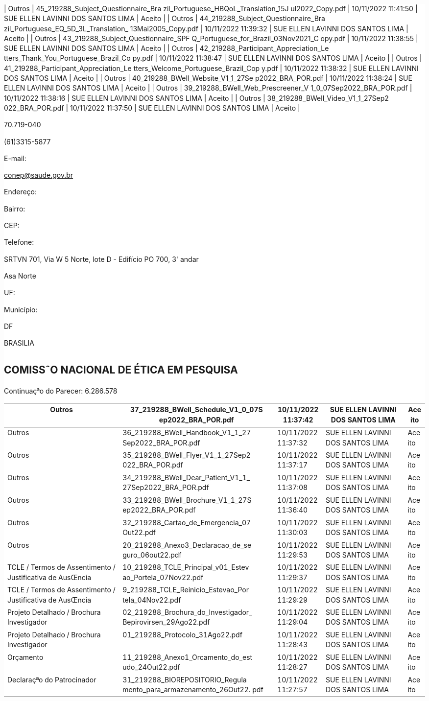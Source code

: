 | Outros                     | 45_219288_Subject_Questionnaire_Bra zil_Portuguese_HBQoL_Translation_15J ul2022_Copy.pdf                          | 10/11/2022 11:41:50   | SUE ELLEN LAVINNI DOS SANTOS LIMA   | Aceito   |
| Outros                     | 44_219288_Subject_Questionnaire_Bra zil_Portuguese_EQ_5D_3L_Translation_ 13Mai2005_Copy.pdf                       | 10/11/2022 11:39:32   | SUE ELLEN LAVINNI DOS SANTOS LIMA   | Aceito   |
| Outros                     | 43_219288_Subject_Questionnaire_SPF Q_Portuguese_for_Brazil_03Nov2021_C opy.pdf                                   | 10/11/2022 11:38:55   | SUE ELLEN LAVINNI DOS SANTOS LIMA   | Aceito   |
| Outros                     | 42_219288_Participant_Appreciation_Le tters_Thank_You_Portuguese_Brazil_Co py.pdf                                 | 10/11/2022 11:38:47   | SUE ELLEN LAVINNI DOS SANTOS LIMA   | Aceito   |
| Outros                     | 41_219288_Participant_Appreciation_Le tters_Welcome_Portuguese_Brazil_Cop y.pdf                                   | 10/11/2022 11:38:32   | SUE ELLEN LAVINNI DOS SANTOS LIMA   | Aceito   |
| Outros                     | 40_219288_BWell_Website_V1_1_27Se p2022_BRA_POR.pdf                                                               | 10/11/2022 11:38:24   | SUE ELLEN LAVINNI DOS SANTOS LIMA   | Aceito   |
| Outros                     | 39_219288_BWell_Web_Prescreener_V 1_0_07Sep2022_BRA_POR.pdf                                                       | 10/11/2022 11:38:16   | SUE ELLEN LAVINNI DOS SANTOS LIMA   | Aceito   |
| Outros                     | 38_219288_BWell_Video_V1_1_27Sep2 022_BRA_POR.pdf                                                                 | 10/11/2022 11:37:50   | SUE ELLEN LAVINNI DOS SANTOS LIMA   | Aceito   |

70.719-040

(61)3315-5877

E-mail:

conep@saude.gov.br

Endereço:

Bairro:

CEP:

Telefone:

SRTVN 701, Via W 5 Norte, lote D - Edifício PO 700, 3' andar

Asa Norte

UF:

Município:

DF

BRASILIA

## COMISSˆO NACIONAL DE ÉTICA EM PESQUISA



Continuaçªo do Parecer: 6.286.578

| Outros                                                    | 37_219288_BWell_Schedule_V1_0_07S ep2022_BRA_POR.pdf                                   | 10/11/2022 11:37:42   | SUE ELLEN LAVINNI DOS SANTOS LIMA   | Aceito   |
|-----------------------------------------------------------|----------------------------------------------------------------------------------------|-----------------------|-------------------------------------|----------|
| Outros                                                    | 36_219288_BWell_Handbook_V1_1_27 Sep2022_BRA_POR.pdf                                   | 10/11/2022 11:37:32   | SUE ELLEN LAVINNI DOS SANTOS LIMA   | Aceito   |
| Outros                                                    | 35_219288_BWell_Flyer_V1_1_27Sep2 022_BRA_POR.pdf                                      | 10/11/2022 11:37:17   | SUE ELLEN LAVINNI DOS SANTOS LIMA   | Aceito   |
| Outros                                                    | 34_219288_BWell_Dear_Patient_V1_1_ 27Sep2022_BRA_POR.pdf                               | 10/11/2022 11:37:08   | SUE ELLEN LAVINNI DOS SANTOS LIMA   | Aceito   |
| Outros                                                    | 33_219288_BWell_Brochure_V1_1_27S ep2022_BRA_POR.pdf                                   | 10/11/2022 11:36:40   | SUE ELLEN LAVINNI DOS SANTOS LIMA   | Aceito   |
| Outros                                                    | 32_219288_Cartao_de_Emergencia_07 Out22.pdf                                            | 10/11/2022 11:30:03   | SUE ELLEN LAVINNI DOS SANTOS LIMA   | Aceito   |
| Outros                                                    | 20_219288_Anexo3_Declaracao_de_se guro_06out22.pdf                                     | 10/11/2022 11:29:53   | SUE ELLEN LAVINNI DOS SANTOS LIMA   | Aceito   |
| TCLE / Termos de Assentimento / Justificativa de AusŒncia | 10_219288_TCLE_Principal_v01_Estev ao_Portela_07Nov22.pdf                              | 10/11/2022 11:29:37   | SUE ELLEN LAVINNI DOS SANTOS LIMA   | Aceito   |
| TCLE / Termos de Assentimento / Justificativa de AusŒncia | 9_219288_TCLE_Reinicio_Estevao_Por tela_04Nov22.pdf                                    | 10/11/2022 11:29:29   | SUE ELLEN LAVINNI DOS SANTOS LIMA   | Aceito   |
| Projeto Detalhado / Brochura Investigador                 | 02_219288_Brochura_do_Investigador_ Bepirovirsen_29Ago22.pdf                           | 10/11/2022 11:29:04   | SUE ELLEN LAVINNI DOS SANTOS LIMA   | Aceito   |
| Projeto Detalhado / Brochura Investigador                 | 01_219288_Protocolo_31Ago22.pdf                                                        | 10/11/2022 11:28:43   | SUE ELLEN LAVINNI DOS SANTOS LIMA   | Aceito   |
| Orçamento                                                 | 11_219288_Anexo1_Orcamento_do_est udo_24Out22.pdf                                      | 10/11/2022 11:28:27   | SUE ELLEN LAVINNI DOS SANTOS LIMA   | Aceito   |
| Declaraçªo do Patrocinador                                | 31_219288_BIOREPOSITORIO_Regula mento_para_armazenamento_26Out22. pdf                  | 10/11/2022 11:27:57   | SUE ELLEN LAVINNI DOS SANTOS LIMA   | Aceito   |